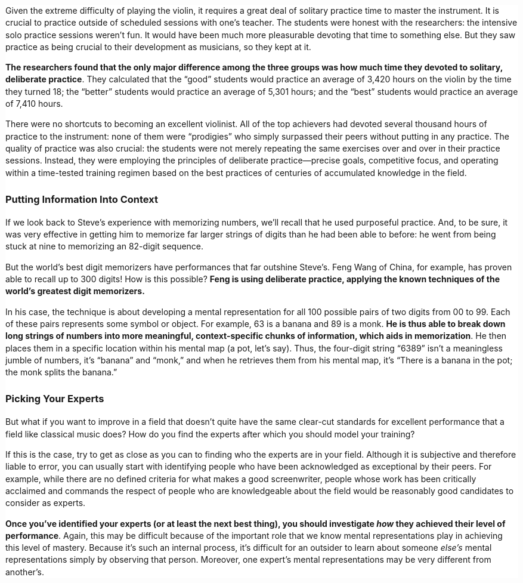 Given the extreme difficulty of playing the violin, it requires a great deal of solitary practice time to master the instrument. It is crucial to practice outside of scheduled sessions with one’s teacher. The students were honest with the researchers: the intensive solo practice sessions weren’t fun. It would have been much more pleasurable devoting that time to something else. But they saw practice as being crucial to their development as musicians, so they kept at it.

**The researchers found that the only major difference among the three groups was how much time they devoted to solitary, deliberate practice**. They calculated that the “good” students would practice an average of 3,420 hours on the violin by the time they turned 18; the “better” students would practice an average of 5,301 hours; and the “best” students would practice an average of 7,410 hours.

There were no shortcuts to becoming an excellent violinist. All of the top achievers had devoted several thousand hours of practice to the instrument: none of them were “prodigies” who simply surpassed their peers without putting in any practice. The quality of practice was also crucial: the students were not merely repeating the same exercises over and over in their practice sessions. Instead, they were employing the principles of deliberate practice—precise goals, competitive focus, and operating within a time-tested training regimen based on the best practices of centuries of accumulated knowledge in the field.

### Putting Information Into Context

If we look back to Steve’s experience with memorizing numbers, we’ll recall that he used purposeful practice. And, to be sure, it was very effective in getting him to memorize far larger strings of digits than he had been able to before: he went from being stuck at nine to memorizing an 82-digit sequence.

But the world’s best digit memorizers have performances that far outshine Steve’s. Feng Wang of China, for example, has proven able to recall up to 300 digits! How is this possible? **Feng is using deliberate practice, applying the known techniques of the world’s greatest digit memorizers.**

In his case, the technique is about developing a mental representation for all 100 possible pairs of two digits from 00 to 99. Each of these pairs represents some symbol or object. For example, 63 is a banana and 89 is a monk. **He is thus able to break down long strings of numbers into more meaningful, context-specific chunks of information, which aids in memorization**. He then places them in a specific location within his mental map (a pot, let’s say). Thus, the four-digit string “6389” isn’t a meaningless jumble of numbers, it’s “banana” and “monk,” and when he retrieves them from his mental map, it’s “There is a banana in the pot; the monk splits the banana.”

### Picking Your Experts

But what if you want to improve in a field that doesn’t quite have the same clear-cut standards for excellent performance that a field like classical music does? How do you find the experts after which you should model your training?

If this is the case, try to get as close as you can to finding who the experts are in your field. Although it is subjective and therefore liable to error, you can usually start with identifying people who have been acknowledged as exceptional by their peers. For example, while there are no defined criteria for what makes a good screenwriter, people whose work has been critically acclaimed and commands the respect of people who are knowledgeable about the field would be reasonably good candidates to consider as experts.

**Once you’ve identified your experts (or at least the next best thing), you should investigate _how_ they achieved their level of performance**. Again, this may be difficult because of the important role that we know mental representations play in achieving this level of mastery. Because it’s such an internal process, it’s difficult for an outsider to learn about someone _else’s_ mental representations simply by observing that person. Moreover, one expert’s mental representations may be very different from another’s.
